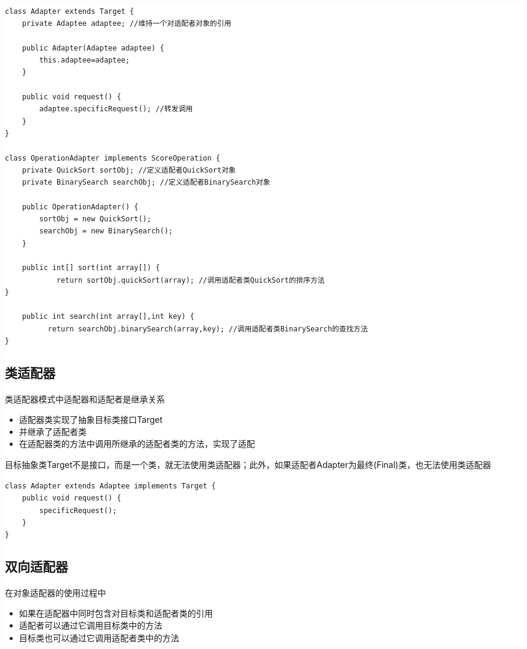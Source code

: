 ```
class Adapter extends Target {  
    private Adaptee adaptee; //维持一个对适配者对象的引用  
      
    public Adapter(Adaptee adaptee) {  
        this.adaptee=adaptee;  
    }  
      
    public void request() {  
        adaptee.specificRequest(); //转发调用  
    }  
} 

class OperationAdapter implements ScoreOperation {  
    private QuickSort sortObj; //定义适配者QuickSort对象  
    private BinarySearch searchObj; //定义适配者BinarySearch对象  
  
    public OperationAdapter() {  
        sortObj = new QuickSort();  
        searchObj = new BinarySearch();  
    }  
  
    public int[] sort(int array[]) {    
            return sortObj.quickSort(array); //调用适配者类QuickSort的排序方法  
}  
  
    public int search(int array[],int key) {    
          return searchObj.binarySearch(array,key); //调用适配者类BinarySearch的查找方法  
}  
```
## 类适配器
类适配器模式中适配器和适配者是继承关系
* 适配器类实现了抽象目标类接口Target
* 并继承了适配者类
* 在适配器类的方法中调用所继承的适配者类的方法，实现了适配

目标抽象类Target不是接口，而是一个类，就无法使用类适配器；此外，如果适配者Adapter为最终(Final)类，也无法使用类适配器

```
class Adapter extends Adaptee implements Target {  
    public void request() {  
        specificRequest();  
    }  
}  
```
## 双向适配器
在对象适配器的使用过程中
* 如果在适配器中同时包含对目标类和适配者类的引用
* 适配者可以通过它调用目标类中的方法
* 目标类也可以通过它调用适配者类中的方法
